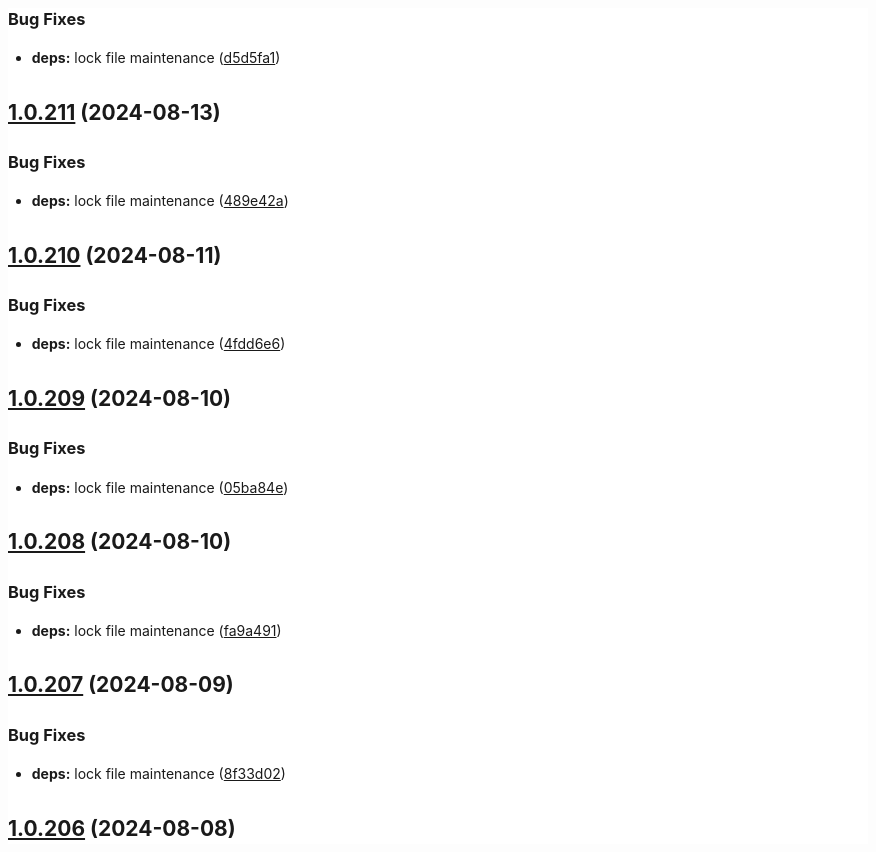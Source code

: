 
### Bug Fixes

* **deps:** lock file maintenance ([d5d5fa1](https://github.com/scratchfoundation/scratch-audio/commit/d5d5fa1a7bc1609567d630a124252c3f516c07e5))

## [1.0.211](https://github.com/scratchfoundation/scratch-audio/compare/v1.0.210...v1.0.211) (2024-08-13)


### Bug Fixes

* **deps:** lock file maintenance ([489e42a](https://github.com/scratchfoundation/scratch-audio/commit/489e42ab1391e982a13cbee7c8e3235841b8d5da))

## [1.0.210](https://github.com/scratchfoundation/scratch-audio/compare/v1.0.209...v1.0.210) (2024-08-11)


### Bug Fixes

* **deps:** lock file maintenance ([4fdd6e6](https://github.com/scratchfoundation/scratch-audio/commit/4fdd6e6c6cd318d898a7541c7b72ab4207392ad3))

## [1.0.209](https://github.com/scratchfoundation/scratch-audio/compare/v1.0.208...v1.0.209) (2024-08-10)


### Bug Fixes

* **deps:** lock file maintenance ([05ba84e](https://github.com/scratchfoundation/scratch-audio/commit/05ba84e85dfb4a614d58a0edcca0ea7c4ebc004f))

## [1.0.208](https://github.com/scratchfoundation/scratch-audio/compare/v1.0.207...v1.0.208) (2024-08-10)


### Bug Fixes

* **deps:** lock file maintenance ([fa9a491](https://github.com/scratchfoundation/scratch-audio/commit/fa9a4913c7aaa0504501b8d41b12ee7c2ae111c1))

## [1.0.207](https://github.com/scratchfoundation/scratch-audio/compare/v1.0.206...v1.0.207) (2024-08-09)


### Bug Fixes

* **deps:** lock file maintenance ([8f33d02](https://github.com/scratchfoundation/scratch-audio/commit/8f33d02f54ec3bee0854d91844309cd56134f555))

## [1.0.206](https://github.com/scratchfoundation/scratch-audio/compare/v1.0.205...v1.0.206) (2024-08-08)

